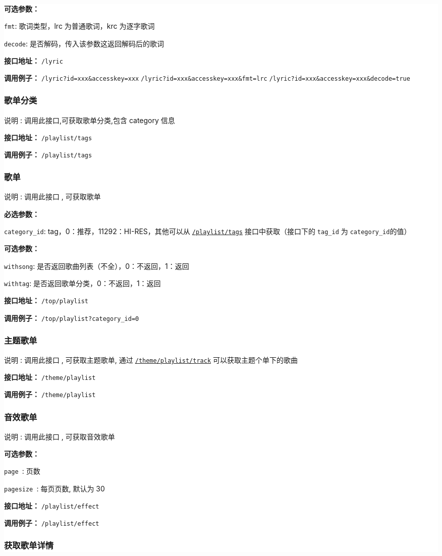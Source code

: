**可选参数：**

`fmt`: 歌词类型，lrc 为普通歌词，krc 为逐字歌词

`decode`: 是否解码，传入该参数这返回解码后的歌词

**接口地址：** `/lyric`

**调用例子：** `/lyric?id=xxx&accesskey=xxx` `/lyric?id=xxx&accesskey=xxx&fmt=lrc` `/lyric?id=xxx&accesskey=xxx&decode=true`

### 歌单分类

说明 : 调用此接口,可获取歌单分类,包含 category 信息

**接口地址：** `/playlist/tags`

**调用例子：** `/playlist/tags`

### 歌单

说明 : 调用此接口 , 可获取歌单

**必选参数：**

`category_id`: tag，0：推荐，11292：HI-RES，其他可以从 [`/playlist/tags`](#歌单分类) 接口中获取（接口下的 `tag_id` 为 `category_id`的值）

**可选参数：**

`withsong`: 是否返回歌曲列表（不全），0：不返回，1：返回

`withtag`: 是否返回歌单分类，0：不返回，1：返回

**接口地址：** `/top/playlist`

**调用例子：** `/top/playlist?category_id=0`

### 主题歌单

说明 : 调用此接口 , 可获取主题歌单, 通过 [`/theme/playlist/track`](#获取主题歌单所有歌曲) 可以获取主题个单下的歌曲

**接口地址：** `/theme/playlist`

**调用例子：** `/theme/playlist`

### 音效歌单

说明 : 调用此接口 , 可获取音效歌单

**可选参数：**

`page `: 页数

`pagesize `: 每页页数, 默认为 30

**接口地址：** `/playlist/effect`

**调用例子：** `/playlist/effect`

### 获取歌单详情
